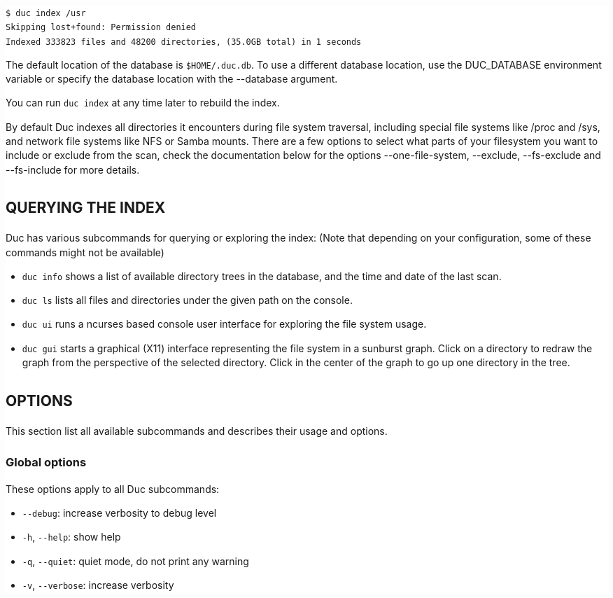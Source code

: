     $ duc index /usr
    Skipping lost+found: Permission denied
    Indexed 333823 files and 48200 directories, (35.0GB total) in 1 seconds

The default location of the database is `$HOME/.duc.db`. To use a different
database location, use the DUC_DATABASE environment variable or specify the
database location with the --database argument.

You can run `duc index` at any time later to rebuild the index.

By default Duc indexes all directories it encounters during file system
traversal, including special file systems like /proc and /sys, and
network file systems like NFS or Samba mounts. There are a few options to
select what parts of your filesystem you want to include or exclude from the
scan, check the documentation below for the options --one-file-system, 
--exclude, --fs-exclude and --fs-include for more details.


## QUERYING THE INDEX

Duc has various subcommands for querying or exploring the index: (Note that
depending on your configuration, some of these commands might not be available)

* `duc info` shows a list of available directory trees in the database, and the time
  and date of the last scan.

* `duc ls` lists all files and directories under the given path on the console.

* `duc ui` runs a ncurses based console user interface for exploring the file
  system usage.

* `duc gui` starts a graphical (X11) interface representing the file system in
  a sunburst graph. Click on a directory to redraw the graph from the
  perspective of the selected directory. Click in the center of the graph to go
  up one directory in the tree.


## OPTIONS

This section list all available subcommands and describes their usage and options.

### Global options

These options apply to all Duc subcommands:

  * `--debug`:
    increase verbosity to debug level

  * `-h`, `--help`:
    show help

  * `-q`, `--quiet`:
    quiet mode, do not print any warning

  * `-v`, `--verbose`:
    increase verbosity
